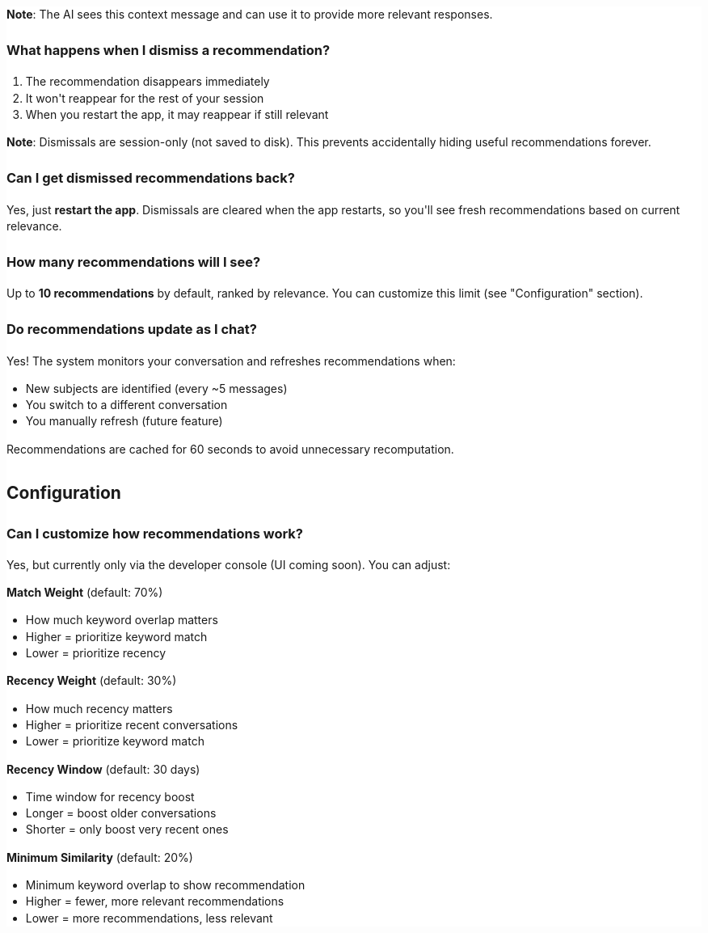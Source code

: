 **Note**: The AI sees this context message and can use it to provide more relevant responses.

### What happens when I dismiss a recommendation?

1. The recommendation disappears immediately
2. It won't reappear for the rest of your session
3. When you restart the app, it may reappear if still relevant

**Note**: Dismissals are session-only (not saved to disk). This prevents accidentally hiding useful recommendations forever.

### Can I get dismissed recommendations back?

Yes, just **restart the app**. Dismissals are cleared when the app restarts, so you'll see fresh recommendations based on current relevance.

### How many recommendations will I see?

Up to **10 recommendations** by default, ranked by relevance. You can customize this limit (see "Configuration" section).

### Do recommendations update as I chat?

Yes! The system monitors your conversation and refreshes recommendations when:
- New subjects are identified (every ~5 messages)
- You switch to a different conversation
- You manually refresh (future feature)

Recommendations are cached for 60 seconds to avoid unnecessary recomputation.

## Configuration

### Can I customize how recommendations work?

Yes, but currently only via the developer console (UI coming soon). You can adjust:

**Match Weight** (default: 70%)
- How much keyword overlap matters
- Higher = prioritize keyword match
- Lower = prioritize recency

**Recency Weight** (default: 30%)
- How much recency matters
- Higher = prioritize recent conversations
- Lower = prioritize keyword match

**Recency Window** (default: 30 days)
- Time window for recency boost
- Longer = boost older conversations
- Shorter = only boost very recent ones

**Minimum Similarity** (default: 20%)
- Minimum keyword overlap to show recommendation
- Higher = fewer, more relevant recommendations
- Lower = more recommendations, less relevant
